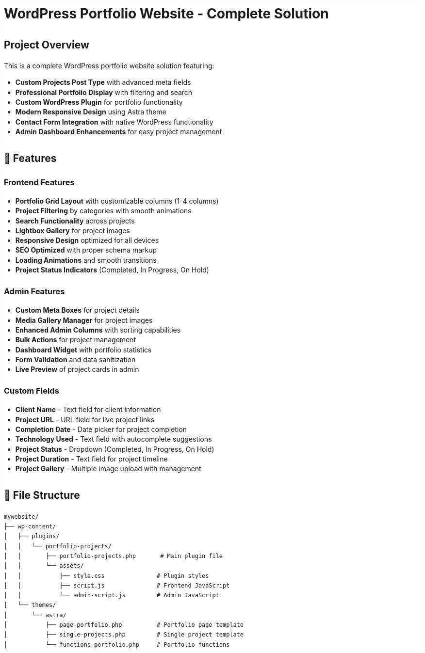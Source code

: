 # WordPress Portfolio Website - Complete Solution

## Project Overview

This is a complete WordPress portfolio website solution featuring:
- **Custom Projects Post Type** with advanced meta fields
- **Professional Portfolio Display** with filtering and search
- **Custom WordPress Plugin** for portfolio functionality
- **Modern Responsive Design** using Astra theme
- **Contact Form Integration** with native WordPress functionality
- **Admin Dashboard Enhancements** for easy project management

## 🚀 Features

### Frontend Features
- **Portfolio Grid Layout** with customizable columns (1-4 columns)
- **Project Filtering** by categories with smooth animations
- **Search Functionality** across projects
- **Lightbox Gallery** for project images
- **Responsive Design** optimized for all devices
- **SEO Optimized** with proper schema markup
- **Loading Animations** and smooth transitions
- **Project Status Indicators** (Completed, In Progress, On Hold)

### Admin Features
- **Custom Meta Boxes** for project details
- **Media Gallery Manager** for project images
- **Enhanced Admin Columns** with sorting capabilities
- **Bulk Actions** for project management
- **Dashboard Widget** with portfolio statistics
- **Form Validation** and data sanitization
- **Live Preview** of project cards in admin

### Custom Fields
- **Client Name** - Text field for client information
- **Project URL** - URL field for live project links
- **Completion Date** - Date picker for project completion
- **Technology Used** - Text field with autocomplete suggestions
- **Project Status** - Dropdown (Completed, In Progress, On Hold)
- **Project Duration** - Text field for project timeline
- **Project Gallery** - Multiple image upload with management

## 📁 File Structure

```
mywebsite/
├── wp-content/
│   ├── plugins/
│   │   └── portfolio-projects/
│   │       ├── portfolio-projects.php       # Main plugin file
│   │       └── assets/
│   │           ├── style.css               # Plugin styles
│   │           ├── script.js               # Frontend JavaScript
│   │           └── admin-script.js         # Admin JavaScript
│   └── themes/
│       └── astra/
│           ├── page-portfolio.php          # Portfolio page template
│           ├── single-projects.php         # Single project template
│           └── functions-portfolio.php     # Portfolio functions
```
